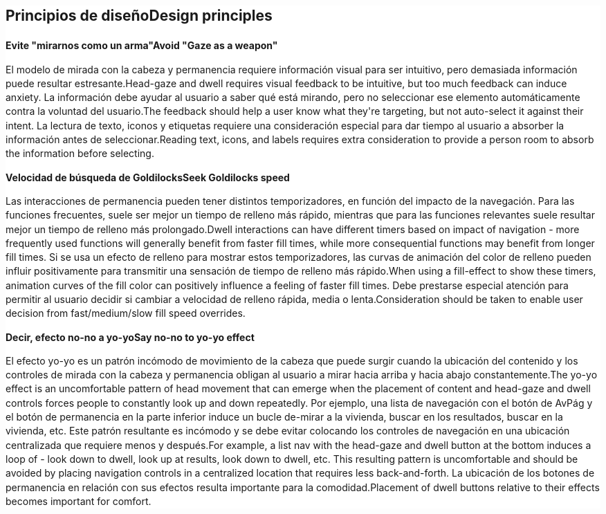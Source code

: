 
## <a name="design-principles"></a><span data-ttu-id="a0771-125">Principios de diseño</span><span class="sxs-lookup"><span data-stu-id="a0771-125">Design principles</span></span>

<span data-ttu-id="a0771-126">**Evite "mirarnos como un arma"**</span><span class="sxs-lookup"><span data-stu-id="a0771-126">**Avoid "Gaze as a weapon"**</span></span>

<span data-ttu-id="a0771-127">El modelo de mirada con la cabeza y permanencia requiere información visual para ser intuitivo, pero demasiada información puede resultar estresante.</span><span class="sxs-lookup"><span data-stu-id="a0771-127">Head-gaze and dwell requires visual feedback to be intuitive, but too much feedback can induce anxiety.</span></span> <span data-ttu-id="a0771-128">La información debe ayudar al usuario a saber qué está mirando, pero no seleccionar ese elemento automáticamente contra la voluntad del usuario.</span><span class="sxs-lookup"><span data-stu-id="a0771-128">The feedback should help a user know what they're targeting, but not auto-select it against their intent.</span></span> <span data-ttu-id="a0771-129">La lectura de texto, iconos y etiquetas requiere una consideración especial para dar tiempo al usuario a absorber la información antes de seleccionar.</span><span class="sxs-lookup"><span data-stu-id="a0771-129">Reading text, icons, and labels requires extra consideration to provide a person room to absorb the information before selecting.</span></span>
    
<span data-ttu-id="a0771-130">**Velocidad de búsqueda de Goldilocks**</span><span class="sxs-lookup"><span data-stu-id="a0771-130">**Seek Goldilocks speed**</span></span>
    
<span data-ttu-id="a0771-131">Las interacciones de permanencia pueden tener distintos temporizadores, en función del impacto de la navegación. Para las funciones frecuentes, suele ser mejor un tiempo de relleno más rápido, mientras que para las funciones relevantes suele resultar mejor un tiempo de relleno más prolongado.</span><span class="sxs-lookup"><span data-stu-id="a0771-131">Dwell interactions can have different timers based on impact of navigation - more frequently used functions will generally benefit from faster fill times, while more consequential functions may benefit from longer fill times.</span></span> <span data-ttu-id="a0771-132">Si se usa un efecto de relleno para mostrar estos temporizadores, las curvas de animación del color de relleno pueden influir positivamente para transmitir una sensación de tiempo de relleno más rápido.</span><span class="sxs-lookup"><span data-stu-id="a0771-132">When using a fill-effect to show these timers, animation curves of the fill color can positively influence a feeling of faster fill times.</span></span> <span data-ttu-id="a0771-133">Debe prestarse especial atención para permitir al usuario decidir si cambiar a velocidad de relleno rápida, media o lenta.</span><span class="sxs-lookup"><span data-stu-id="a0771-133">Consideration should be taken to enable user decision from fast/medium/slow fill speed overrides.</span></span>
    
<span data-ttu-id="a0771-134">**Decir, efecto no-no a yo-yo**</span><span class="sxs-lookup"><span data-stu-id="a0771-134">**Say no-no to yo-yo effect**</span></span>

<span data-ttu-id="a0771-135">El efecto yo-yo es un patrón incómodo de movimiento de la cabeza que puede surgir cuando la ubicación del contenido y los controles de mirada con la cabeza y permanencia obligan al usuario a mirar hacia arriba y hacia abajo constantemente.</span><span class="sxs-lookup"><span data-stu-id="a0771-135">The yo-yo effect is an uncomfortable pattern of head movement that can emerge when the placement of content and head-gaze and dwell controls forces people to constantly look up and down repeatedly.</span></span> <span data-ttu-id="a0771-136">Por ejemplo, una lista de navegación con el botón de AvPág y el botón de permanencia en la parte inferior induce un bucle de-mirar a la vivienda, buscar en los resultados, buscar en la vivienda, etc. Este patrón resultante es incómodo y se debe evitar colocando los controles de navegación en una ubicación centralizada que requiere menos y después.</span><span class="sxs-lookup"><span data-stu-id="a0771-136">For example, a list nav with the head-gaze and dwell button at the bottom induces a loop of - look down to dwell, look up at results, look down to dwell, etc. This resulting pattern is uncomfortable and should be avoided by placing navigation controls in a centralized location that requires less back-and-forth.</span></span> <span data-ttu-id="a0771-137">La ubicación de los botones de permanencia en relación con sus efectos resulta importante para la comodidad.</span><span class="sxs-lookup"><span data-stu-id="a0771-137">Placement of dwell buttons relative to their effects becomes important for comfort.</span></span>
